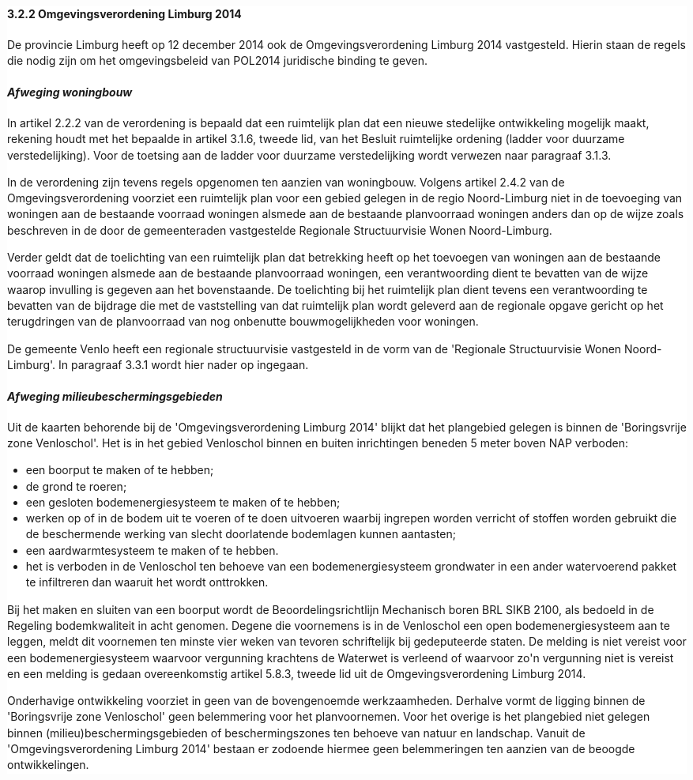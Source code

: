 #### <span id="page-13-0"></span>**3.2.2 Omgevingsverordening Limburg 2014**

De provincie Limburg heeft op 12 december 2014 ook de Omgevingsverordening Limburg 2014 vastgesteld. Hierin staan de regels die nodig zijn om het omgevingsbeleid van POL2014 juridische binding te geven.

#### *Afweging woningbouw*

In artikel 2.2.2 van de verordening is bepaald dat een ruimtelijk plan dat een nieuwe stedelijke ontwikkeling mogelijk maakt, rekening houdt met het bepaalde in artikel 3.1.6, tweede lid, van het Besluit ruimtelijke ordening (ladder voor duurzame verstedelijking). Voor de toetsing aan de ladder voor duurzame verstedelijking wordt verwezen naar paragraaf 3.1.3.

In de verordening zijn tevens regels opgenomen ten aanzien van woningbouw. Volgens artikel 2.4.2 van de Omgevingsverordening voorziet een ruimtelijk plan voor een gebied gelegen in de regio Noord-Limburg niet in de toevoeging van woningen aan de bestaande voorraad woningen alsmede aan de bestaande planvoorraad woningen anders dan op de wijze zoals beschreven in de door de gemeenteraden vastgestelde Regionale Structuurvisie Wonen Noord-Limburg.

Verder geldt dat de toelichting van een ruimtelijk plan dat betrekking heeft op het toevoegen van woningen aan de bestaande voorraad woningen alsmede aan de bestaande planvoorraad woningen, een verantwoording dient te bevatten van de wijze waarop invulling is gegeven aan het bovenstaande. De toelichting bij het ruimtelijk plan dient tevens een verantwoording te bevatten van de bijdrage die met de vaststelling van dat ruimtelijk plan wordt geleverd aan de regionale opgave gericht op het terugdringen van de planvoorraad van nog onbenutte bouwmogelijkheden voor woningen.

De gemeente Venlo heeft een regionale structuurvisie vastgesteld in de vorm van de 'Regionale Structuurvisie Wonen Noord-Limburg'. In paragraaf 3.3.1 wordt hier nader op ingegaan.

#### *Afweging milieubeschermingsgebieden*

Uit de kaarten behorende bij de 'Omgevingsverordening Limburg 2014' blijkt dat het plangebied gelegen is binnen de 'Boringsvrije zone Venloschol'. Het is in het gebied Venloschol binnen en buiten inrichtingen beneden 5 meter boven NAP verboden:

- een boorput te maken of te hebben;
- de grond te roeren;
- een gesloten bodemenergiesysteem te maken of te hebben;
- werken op of in de bodem uit te voeren of te doen uitvoeren waarbij ingrepen worden verricht of stoffen worden gebruikt die de beschermende werking van slecht doorlatende bodemlagen kunnen aantasten;
- een aardwarmtesysteem te maken of te hebben.
- het is verboden in de Venloschol ten behoeve van een bodemenergiesysteem grondwater in een ander watervoerend pakket te infiltreren dan waaruit het wordt onttrokken.

Bij het maken en sluiten van een boorput wordt de Beoordelingsrichtlijn Mechanisch boren BRL SIKB 2100, als bedoeld in de Regeling bodemkwaliteit in acht genomen. Degene die voornemens is in de Venloschol een open bodemenergiesysteem aan te leggen, meldt dit voornemen ten minste vier weken van tevoren schriftelijk bij gedeputeerde staten. De melding is niet vereist voor een bodemenergiesysteem waarvoor vergunning krachtens de Waterwet is verleend of waarvoor zo'n vergunning niet is vereist en een melding is gedaan overeenkomstig artikel 5.8.3, tweede lid uit de Omgevingsverordening Limburg 2014.

Onderhavige ontwikkeling voorziet in geen van de bovengenoemde werkzaamheden. Derhalve vormt de ligging binnen de 'Boringsvrije zone Venloschol' geen belemmering voor het planvoornemen. Voor het overige is het plangebied niet gelegen binnen (milieu)beschermingsgebieden of beschermingszones ten behoeve van natuur en landschap. Vanuit de 'Omgevingsverordening Limburg 2014' bestaan er zodoende hiermee geen belemmeringen ten aanzien van de beoogde ontwikkelingen.
